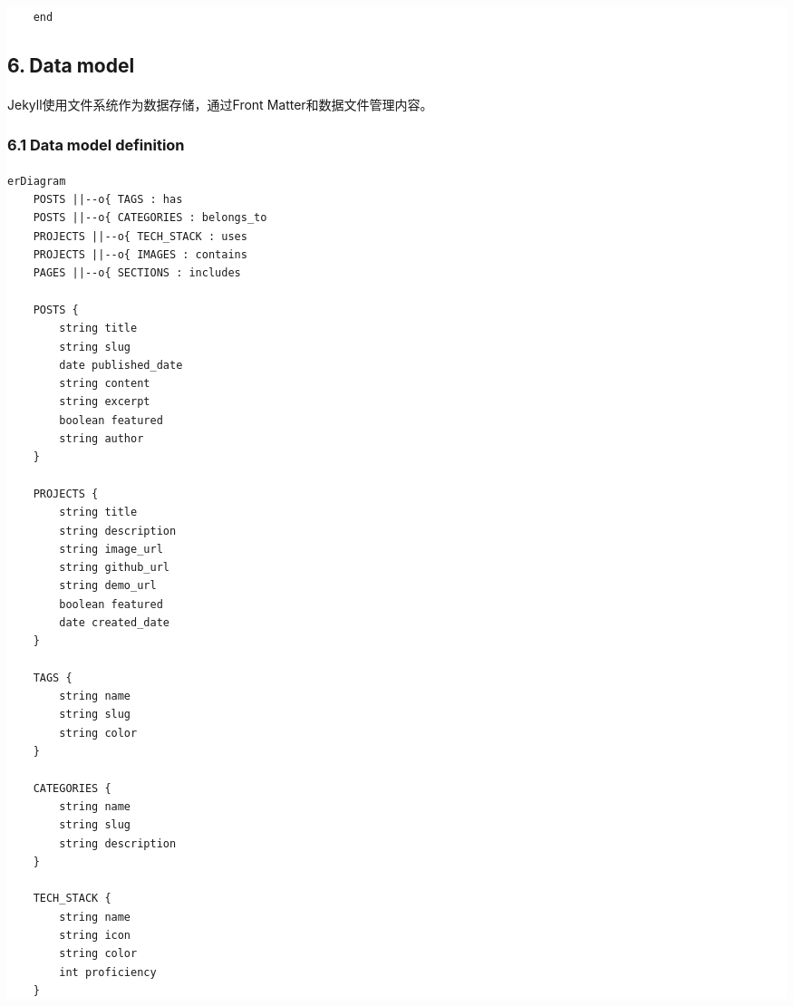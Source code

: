 ```mermaid
    end
```

## 6. Data model

Jekyll使用文件系统作为数据存储，通过Front Matter和数据文件管理内容。

### 6.1 Data model definition

```mermaid
erDiagram
    POSTS ||--o{ TAGS : has
    POSTS ||--o{ CATEGORIES : belongs_to
    PROJECTS ||--o{ TECH_STACK : uses
    PROJECTS ||--o{ IMAGES : contains
    PAGES ||--o{ SECTIONS : includes

    POSTS {
        string title
        string slug
        date published_date
        string content
        string excerpt
        boolean featured
        string author
    }

    PROJECTS {
        string title
        string description
        string image_url
        string github_url
        string demo_url
        boolean featured
        date created_date
    }

    TAGS {
        string name
        string slug
        string color
    }

    CATEGORIES {
        string name
        string slug
        string description
    }

    TECH_STACK {
        string name
        string icon
        string color
        int proficiency
    }
```

